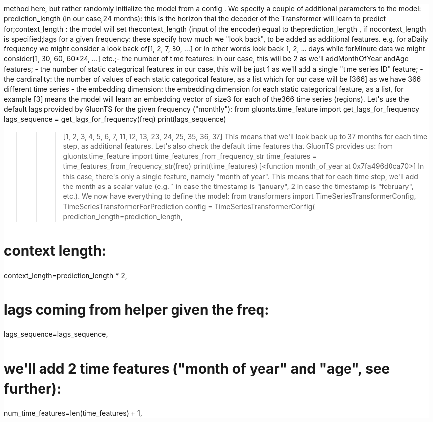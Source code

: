 method here, but rather randomly initialize the model from a config
.
We specify a couple of additional parameters to the model:
prediction_length
(in our case,24
months): this is the horizon that the decoder of the Transformer will learn to predict for;context_length
: the model will set thecontext_length
(input of the encoder) equal to theprediction_length
, if nocontext_length
is specified;lags
for a given frequency: these specify how much we "look back", to be added as additional features. e.g. for aDaily
frequency we might consider a look back of[1, 2, 7, 30, ...]
or in other words look back 1, 2, ... days while forMinute
data we might consider[1, 30, 60, 60*24, ...]
etc.;- the number of time features: in our case, this will be
2
as we'll addMonthOfYear
andAge
features; - the number of static categorical features: in our case, this will be just
1
as we'll add a single "time series ID" feature; - the cardinality: the number of values of each static categorical feature, as a list which for our case will be
[366]
as we have 366 different time series - the embedding dimension: the embedding dimension for each static categorical feature, as a list, for example
[3]
means the model will learn an embedding vector of size3
for each of the366
time series (regions).
Let's use the default lags provided by GluonTS for the given frequency ("monthly"):
from gluonts.time_feature import get_lags_for_frequency
lags_sequence = get_lags_for_frequency(freq)
print(lags_sequence)
>>> [1, 2, 3, 4, 5, 6, 7, 11, 12, 13, 23, 24, 25, 35, 36, 37]
This means that we'll look back up to 37 months for each time step, as additional features.
Let's also check the default time features that GluonTS provides us:
from gluonts.time_feature import time_features_from_frequency_str
time_features = time_features_from_frequency_str(freq)
print(time_features)
>>> [<function month_of_year at 0x7fa496d0ca70>]
In this case, there's only a single feature, namely "month of year". This means that for each time step, we'll add the month as a scalar value (e.g. 1
in case the timestamp is "january", 2
in case the timestamp is "february", etc.).
We now have everything to define the model:
from transformers import TimeSeriesTransformerConfig, TimeSeriesTransformerForPrediction
config = TimeSeriesTransformerConfig(
prediction_length=prediction_length,
# context length:
context_length=prediction_length * 2,
# lags coming from helper given the freq:
lags_sequence=lags_sequence,
# we'll add 2 time features ("month of year" and "age", see further):
num_time_features=len(time_features) + 1,